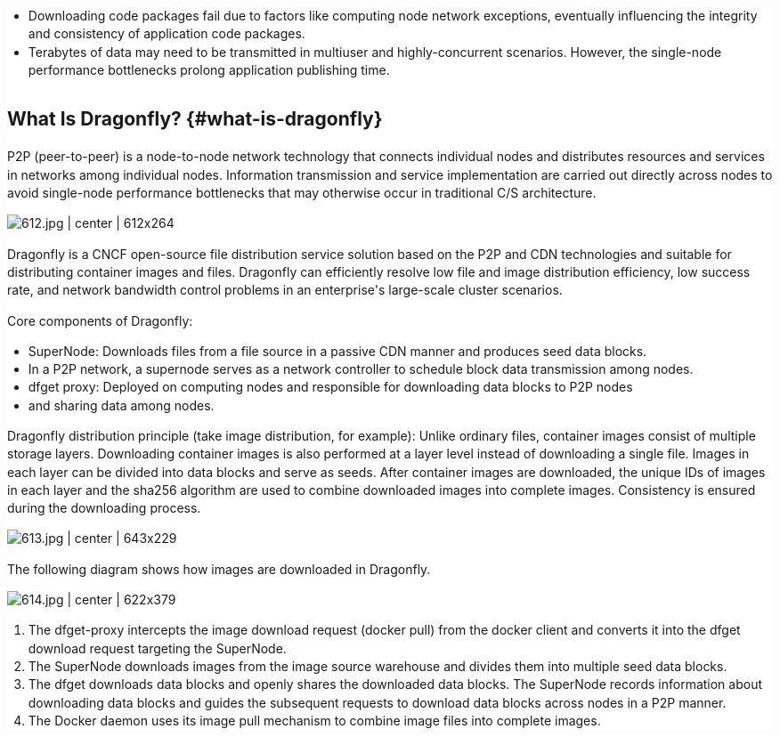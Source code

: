 * Downloading code packages fail due to factors like computing node network exceptions, eventually influencing
the integrity and consistency of application code packages.
* Terabytes of data may need to be transmitted in multiuser and highly-concurrent scenarios. However,
the single-node performance bottlenecks prolong application publishing time.

## __What Is Dragonfly?__ {#__what-is-dragonfly__}

P2P (peer-to-peer) is a node-to-node network technology that connects individual nodes and distributes resources
and services in networks among individual nodes. Information transmission
and service implementation are carried out directly across nodes to avoid single-node performance bottlenecks
that may otherwise occur in traditional C/S architecture.

![612.jpg | center | 612x264](https://user-images.githubusercontent.com/9465626/51097148-df79a700-17fc-11e9-807a-99421e7a6d14.png "")

Dragonfly is a CNCF open-source file distribution service solution based on the P2P and CDN technologies
and suitable for distributing container images and files. Dragonfly can efficiently resolve low file
and image distribution efficiency, low success rate, and network bandwidth control problems in
an enterprise's large-scale cluster scenarios.

Core components of Dragonfly:

* SuperNode: Downloads files from a file source in a passive CDN manner and produces seed data blocks.
* In a P2P network, a supernode serves as a network controller to schedule block data transmission among nodes.
* dfget proxy: Deployed on computing nodes and responsible for downloading data blocks to P2P nodes
* and sharing data among nodes.

Dragonfly distribution principle (take image distribution, for example): Unlike ordinary files,
container images consist of multiple storage layers. Downloading container images is also performed
at a layer level instead of downloading a single file. Images in each layer can be divided into data blocks
and serve as seeds. After container images are downloaded, the unique IDs of images in each layer
and the sha256 algorithm are used to combine downloaded images into complete images.
Consistency is ensured during the downloading process.

![613.jpg | center | 643x229](https://cdn.nlark.com/lark/0/2018/jpeg/168324/1545132849354-01a2b0c7-ce7c-4fa1-9b82-a28e4bf15513.jpeg "")

The following diagram shows how images are downloaded in Dragonfly.

![614.jpg | center | 622x379](https://cdn.nlark.com/lark/0/2018/jpeg/168324/1545132858016-ab4b43c1-8ec8-40b1-8f9b-b8ebe20cc9c9.jpeg "")

1. The dfget-proxy intercepts the image download request (docker pull) from the docker client and converts
it into the dfget download request targeting the SuperNode.
2. The SuperNode downloads images from the image source warehouse and divides them into multiple seed data blocks.
3. The dfget downloads data blocks and openly shares the downloaded data blocks. The SuperNode records information
about downloading data blocks and guides the subsequent requests to download data blocks across nodes in a P2P manner.
4. The Docker daemon uses its image pull mechanism to combine image files into complete images.
